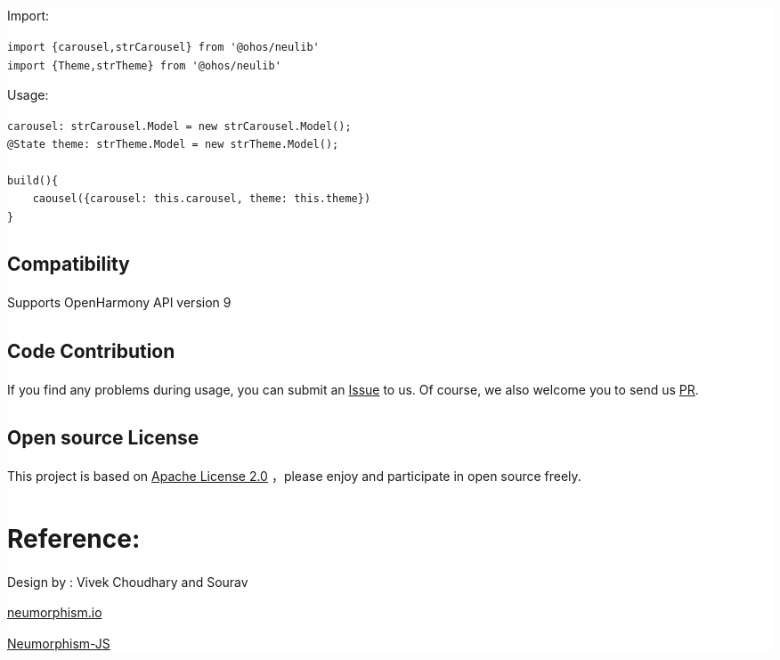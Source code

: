 Import:
```ets
import {carousel,strCarousel} from '@ohos/neulib'
import {Theme,strTheme} from '@ohos/neulib'
```

Usage:
```ets
carousel: strCarousel.Model = new strCarousel.Model();
@State theme: strTheme.Model = new strTheme.Model();

build(){
    caousel({carousel: this.carousel, theme: this.theme})
}
```


## Compatibility

Supports OpenHarmony API version 9

## Code Contribution
If you find any problems during usage, you can submit an [Issue](https://github.com/Applib-OpenHarmony/NeumorphismNPM-ETS/issues) to us. Of course, we also welcome you to send us [PR](https://github.com/Applib-OpenHarmony/NeumorphismNPM-ETS/pulls).

## Open source License
This project is based on [Apache License 2.0](https://gitee.com/openharmony-sig/Neumorphism/blob/master/LICENSE.txt) ，please enjoy and participate in open source freely.

# Reference:

Design by : Vivek Choudhary and Sourav

<a href="https://neumorphism.io/">neumorphism.io</a>

<a href="https://github.com/Applib-OpenHarmony/Neumorphism-NPM">Neumorphism-JS</a>




